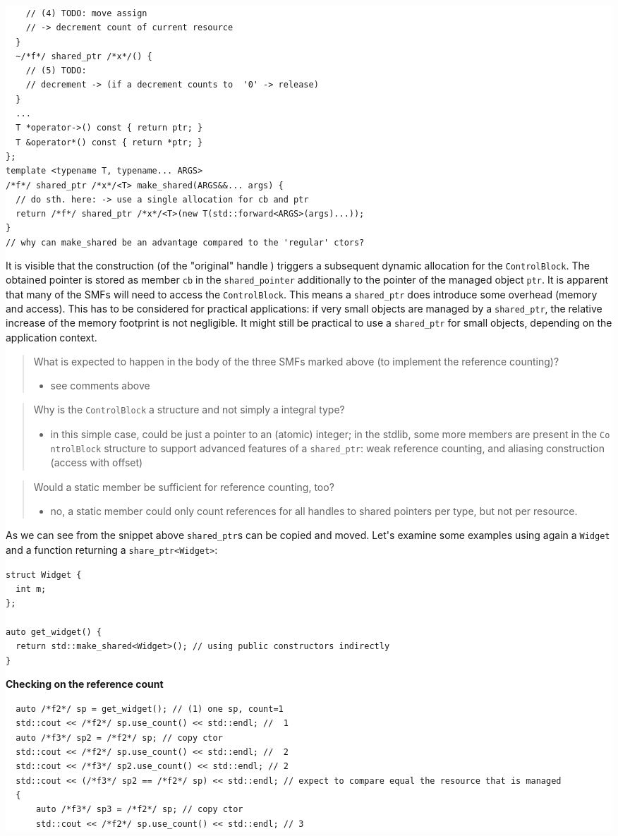 ```pmans
    // (4) TODO: move assign
    // -> decrement count of current resource
  }
  ~/*f*/ shared_ptr /*x*/() { 
    // (5) TODO:
    // decrement -> (if a decrement counts to  '0' -> release)
  }
  ...
  T *operator->() const { return ptr; }
  T &operator*() const { return *ptr; }
};
template <typename T, typename... ARGS>
/*f*/ shared_ptr /*x*/<T> make_shared(ARGS&&... args) {
  // do sth. here: -> use a single allocation for cb and ptr  
  return /*f*/ shared_ptr /*x*/<T>(new T(std::forward<ARGS>(args)...));
}
// why can make_shared be an advantage compared to the 'regular' ctors?

```
It is visible that the construction (of the "original" handle ) triggers a subsequent dynamic allocation for the `ControlBlock`. The obtained pointer is stored as member `cb` in the `shared_pointer` additionally to the pointer of the managed object `ptr`. It is apparent that many of the SMFs will need to access the `ControlBlock`.
This means a `shared_ptr` does introduce some overhead (memory and access). This has to be considered for practical applications: if very small objects are managed by a `shared_ptr`, the relative increase of the memory footprint is not negligible. It might still be practical to use a `shared_ptr` for small objects, depending on the application context.

> What is expected to happen in the body of the three SMFs marked above (to implement the reference counting)?
> - see comments above


> Why is the `ControlBlock` a structure and not simply a integral type?
> - in this simple case, could be just a pointer to an (atomic) integer; in the stdlib, some more members are present in the `ControlBlock` structure to support advanced features of a `shared_ptr`: weak reference counting, and aliasing construction (access with offset)

> Would a static member be sufficient for reference counting, too?
> - no, a static member could only count references for all handles to shared pointers per type, but not per resource.


As we can see from the snippet above `shared_ptr`s can be copied and moved.
Let's examine some examples using again a `Widget` and a function returning a `share_ptr<Widget>`:
```pmans
struct Widget {
  int m;
};

auto get_widget() {
  return std::make_shared<Widget>(); // using public constructors indirectly
}
```
**Checking on the reference count**
```pmans
  auto /*f2*/ sp = get_widget(); // (1) one sp, count=1
  std::cout << /*f2*/ sp.use_count() << std::endl; //  1
  auto /*f3*/ sp2 = /*f2*/ sp; // copy ctor
  std::cout << /*f2*/ sp.use_count() << std::endl; //  2
  std::cout << /*f3*/ sp2.use_count() << std::endl; // 2
  std::cout << (/*f3*/ sp2 == /*f2*/ sp) << std::endl; // expect to compare equal the resource that is managed
  {
      auto /*f3*/ sp3 = /*f2*/ sp; // copy ctor 
      std::cout << /*f2*/ sp.use_count() << std::endl; // 3
```